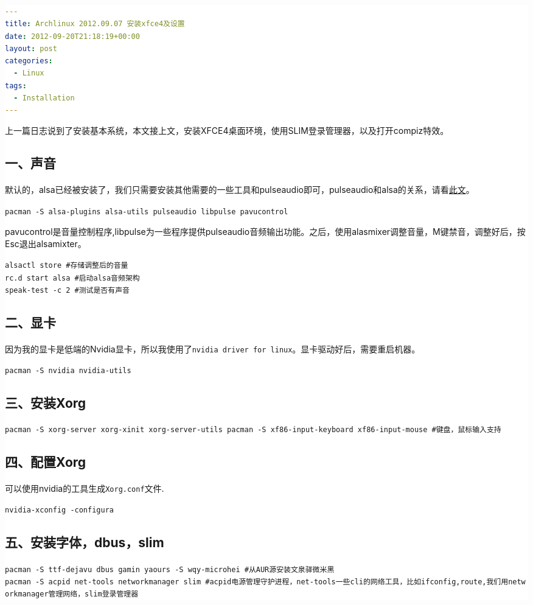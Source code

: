 ```yaml
---
title: Archlinux 2012.09.07 安装xfce4及设置
date: 2012-09-20T21:18:19+00:00
layout: post
categories:
  - Linux
tags:
  - Installation
---
```


上一篇日志说到了安装基本系统，本文接上文，安装XFCE4桌面环境，使用SLIM登录管理器，以及打开compiz特效。

## 一、声音

默认的，alsa已经被安装了，我们只需要安装其他需要的一些工具和pulseaudio即可，pulseaudio和alsa的关系，请看[此文](http://forum.ubuntu.org.cn/viewtopic.php?f=74&t=163776 "read this")。
```
pacman -S alsa-plugins alsa-utils pulseaudio libpulse pavucontrol
```

pavucontrol是音量控制程序,libpulse为一些程序提供pulseaudio音频输出功能。之后，使用alasmixer调整音量，M键禁音，调整好后，按Esc退出alsamixter。
```
alsactl store #存储调整后的音量
rc.d start alsa #启动alsa音频架构
speak-test -c 2 #测试是否有声音
```

## 二、显卡

因为我的显卡是低端的Nvidia显卡，所以我使用了`nvidia driver for linux`。显卡驱动好后，需要重启机器。
```
pacman -S nvidia nvidia-utils
```

## 三、安装Xorg

```
pacman -S xorg-server xorg-xinit xorg-server-utils pacman -S xf86-input-keyboard xf86-input-mouse #键盘，鼠标输入支持
```

## 四、配置Xorg

可以使用nvidia的工具生成`Xorg.conf`文件.
```
nvidia-xconfig -configura
```

## 五、安装字体，dbus，slim
```
pacman -S ttf-dejavu dbus gamin yaours -S wqy-microhei #从AUR源安装文泉驿微米黑
pacman -S acpid net-tools networkmanager slim #acpid电源管理守护进程，net-tools一些cli的网络工具，比如ifconfig,route,我们用networkmanager管理网络，slim登录管理器
```
